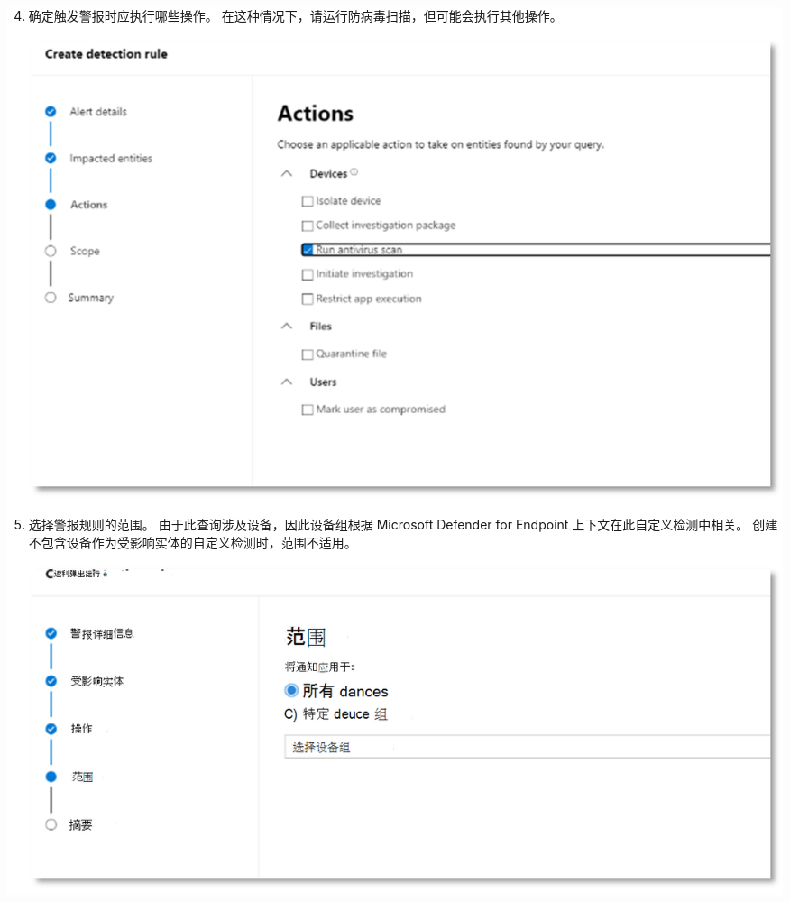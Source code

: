 
4. 确定触发警报时应执行哪些操作。 在这种情况下，请运行防病毒扫描，但可能会执行其他操作。

   ![创建检测规则页面的屏幕截图，可在触发警报以帮助解决威胁时运行防病毒扫描](../../media/mtp/fig25.png)

5. 选择警报规则的范围。 由于此查询涉及设备，因此设备组根据 Microsoft Defender for Endpoint 上下文在此自定义检测中相关。 创建不包含设备作为受影响实体的自定义检测时，范围不适用。

   ![创建检测规则页面的屏幕截图，可在其中设置警报规则的范围，以管理对你将看到的结果的预期](../../media/mtp/fig26.png)
